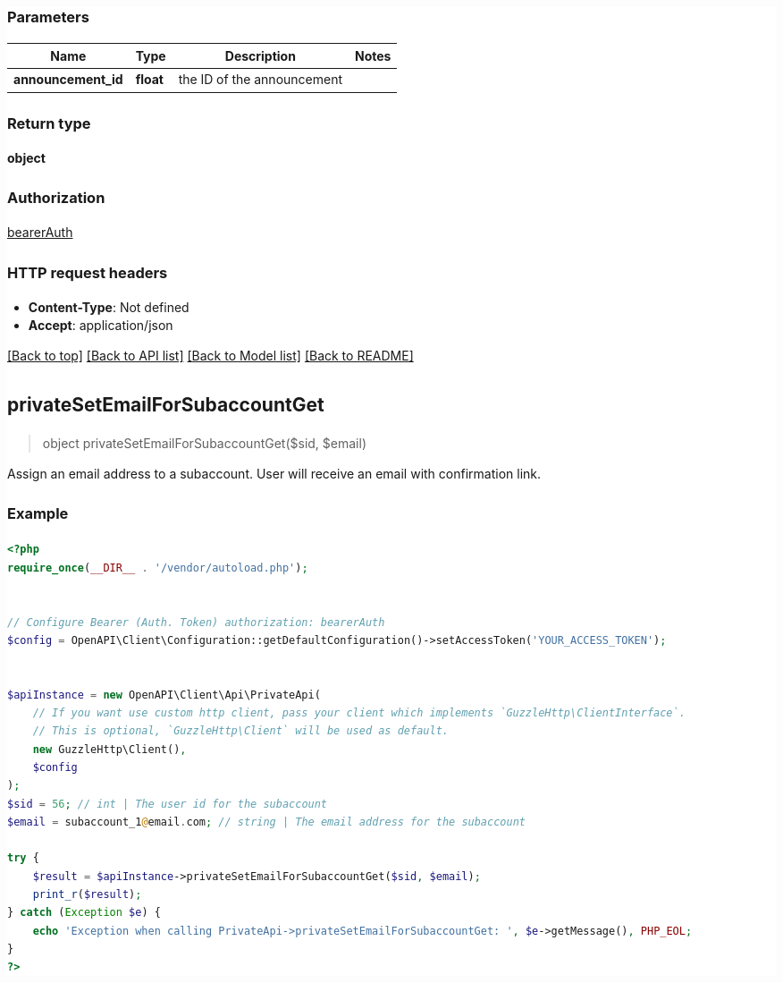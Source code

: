 
### Parameters


Name | Type | Description  | Notes
------------- | ------------- | ------------- | -------------
 **announcement_id** | **float**| the ID of the announcement |

### Return type

**object**

### Authorization

[bearerAuth](../../README.md#bearerAuth)

### HTTP request headers

- **Content-Type**: Not defined
- **Accept**: application/json

[[Back to top]](#) [[Back to API list]](../../README.md#documentation-for-api-endpoints)
[[Back to Model list]](../../README.md#documentation-for-models)
[[Back to README]](../../README.md)


## privateSetEmailForSubaccountGet

> object privateSetEmailForSubaccountGet($sid, $email)

Assign an email address to a subaccount. User will receive an email with confirmation link.

### Example

```php
<?php
require_once(__DIR__ . '/vendor/autoload.php');


// Configure Bearer (Auth. Token) authorization: bearerAuth
$config = OpenAPI\Client\Configuration::getDefaultConfiguration()->setAccessToken('YOUR_ACCESS_TOKEN');


$apiInstance = new OpenAPI\Client\Api\PrivateApi(
    // If you want use custom http client, pass your client which implements `GuzzleHttp\ClientInterface`.
    // This is optional, `GuzzleHttp\Client` will be used as default.
    new GuzzleHttp\Client(),
    $config
);
$sid = 56; // int | The user id for the subaccount
$email = subaccount_1@email.com; // string | The email address for the subaccount

try {
    $result = $apiInstance->privateSetEmailForSubaccountGet($sid, $email);
    print_r($result);
} catch (Exception $e) {
    echo 'Exception when calling PrivateApi->privateSetEmailForSubaccountGet: ', $e->getMessage(), PHP_EOL;
}
?>
```
